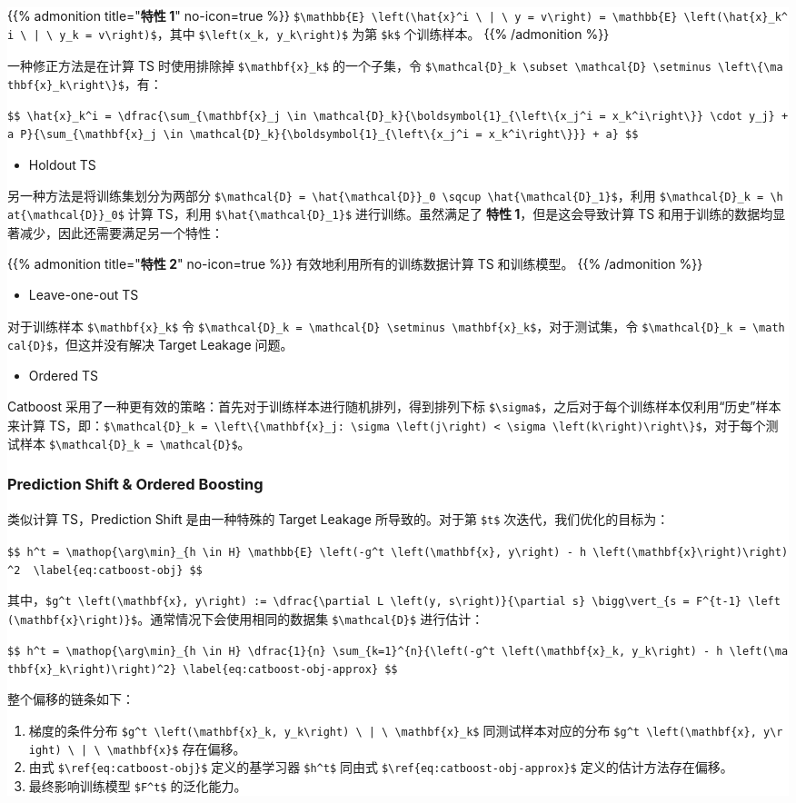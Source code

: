 {{% admonition title="**特性 1**" no-icon=true %}}
`$\mathbb{E} \left(\hat{x}^i \ | \ y = v\right) = \mathbb{E} \left(\hat{x}_k^i \ | \ y_k = v\right)$`，其中 `$\left(x_k, y_k\right)$` 为第 `$k$` 个训练样本。
{{% /admonition %}}

一种修正方法是在计算 TS 时使用排除掉 `$\mathbf{x}_k$` 的一个子集，令 `$\mathcal{D}_k \subset \mathcal{D} \setminus \left\{\mathbf{x}_k\right\}$`，有：

`$$
\hat{x}_k^i = \dfrac{\sum_{\mathbf{x}_j \in \mathcal{D}_k}{\boldsymbol{1}_{\left\{x_j^i = x_k^i\right\}} \cdot y_j} + a P}{\sum_{\mathbf{x}_j \in \mathcal{D}_k}{\boldsymbol{1}_{\left\{x_j^i = x_k^i\right\}}} + a}
$$`

- Holdout TS

另一种方法是将训练集划分为两部分 `$\mathcal{D} = \hat{\mathcal{D}}_0 \sqcup \hat{\mathcal{D}_1}$`，利用 `$\mathcal{D}_k = \hat{\mathcal{D}}_0$` 计算 TS，利用 `$\hat{\mathcal{D}_1}$` 进行训练。虽然满足了 **特性 1**，但是这会导致计算 TS 和用于训练的数据均显著减少，因此还需要满足另一个特性：

{{% admonition title="**特性 2**" no-icon=true %}}
有效地利用所有的训练数据计算 TS 和训练模型。
{{% /admonition %}}

- Leave-one-out TS

对于训练样本 `$\mathbf{x}_k$` 令 `$\mathcal{D}_k = \mathcal{D} \setminus \mathbf{x}_k$`，对于测试集，令 `$\mathcal{D}_k = \mathcal{D}$`，但这并没有解决 Target Leakage 问题。

- Ordered TS

Catboost 采用了一种更有效的策略：首先对于训练样本进行随机排列，得到排列下标 `$\sigma$`，之后对于每个训练样本仅利用“历史”样本来计算 TS，即：`$\mathcal{D}_k = \left\{\mathbf{x}_j: \sigma \left(j\right) < \sigma \left(k\right)\right\}$`，对于每个测试样本 `$\mathcal{D}_k = \mathcal{D}$`。

### Prediction Shift & Ordered Boosting

类似计算 TS，Prediction Shift 是由一种特殊的 Target Leakage 所导致的。对于第 `$t$` 次迭代，我们优化的目标为：

`$$
h^t = \mathop{\arg\min}_{h \in H} \mathbb{E} \left(-g^t \left(\mathbf{x}, y\right) - h \left(\mathbf{x}\right)\right)^2  \label{eq:catboost-obj}
$$`

其中，`$g^t \left(\mathbf{x}, y\right) := \dfrac{\partial L \left(y, s\right)}{\partial s} \bigg\vert_{s = F^{t-1} \left(\mathbf{x}\right)}$`。通常情况下会使用相同的数据集 `$\mathcal{D}$` 进行估计：

`$$
h^t = \mathop{\arg\min}_{h \in H} \dfrac{1}{n} \sum_{k=1}^{n}{\left(-g^t \left(\mathbf{x}_k, y_k\right) - h \left(\mathbf{x}_k\right)\right)^2} \label{eq:catboost-obj-approx}
$$`

整个偏移的链条如下：

1. 梯度的条件分布 `$g^t \left(\mathbf{x}_k, y_k\right) \ | \ \mathbf{x}_k$` 同测试样本对应的分布 `$g^t \left(\mathbf{x}, y\right) \ | \ \mathbf{x}$` 存在偏移。
2. 由式 `$\ref{eq:catboost-obj}$` 定义的基学习器 `$h^t$` 同由式 `$\ref{eq:catboost-obj-approx}$` 定义的估计方法存在偏移。
3. 最终影响训练模型 `$F^t$` 的泛化能力。
